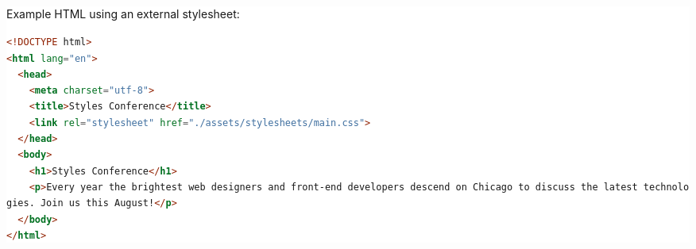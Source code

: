 Example HTML using an external stylesheet:
```html
<!DOCTYPE html>
<html lang="en">
  <head>
    <meta charset="utf-8">
    <title>Styles Conference</title>
    <link rel="stylesheet" href="./assets/stylesheets/main.css">
  </head>
  <body>
    <h1>Styles Conference</h1>
    <p>Every year the brightest web designers and front-end developers descend on Chicago to discuss the latest technologies. Join us this August!</p>
  </body>
</html>
```







